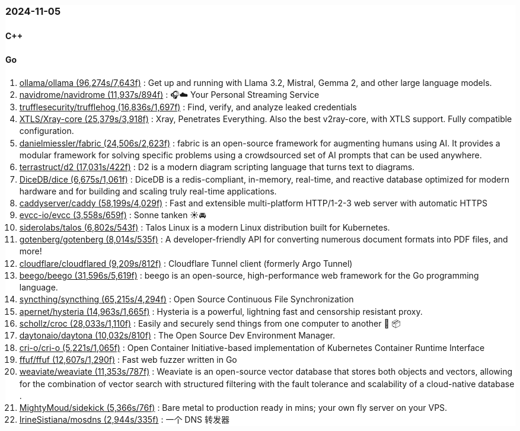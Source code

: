 ### 2024-11-05

#### C++

#### Go
1. [ollama/ollama (96,274s/7,643f)](https://github.com/ollama/ollama) : Get up and running with Llama 3.2, Mistral, Gemma 2, and other large language models.
2. [navidrome/navidrome (11,937s/894f)](https://github.com/navidrome/navidrome) : 🎧☁️ Your Personal Streaming Service
3. [trufflesecurity/trufflehog (16,836s/1,697f)](https://github.com/trufflesecurity/trufflehog) : Find, verify, and analyze leaked credentials
4. [XTLS/Xray-core (25,379s/3,918f)](https://github.com/XTLS/Xray-core) : Xray, Penetrates Everything. Also the best v2ray-core, with XTLS support. Fully compatible configuration.
5. [danielmiessler/fabric (24,506s/2,623f)](https://github.com/danielmiessler/fabric) : fabric is an open-source framework for augmenting humans using AI. It provides a modular framework for solving specific problems using a crowdsourced set of AI prompts that can be used anywhere.
6. [terrastruct/d2 (17,031s/422f)](https://github.com/terrastruct/d2) : D2 is a modern diagram scripting language that turns text to diagrams.
7. [DiceDB/dice (6,675s/1,061f)](https://github.com/DiceDB/dice) : DiceDB is a redis-compliant, in-memory, real-time, and reactive database optimized for modern hardware and for building and scaling truly real-time applications.
8. [caddyserver/caddy (58,199s/4,029f)](https://github.com/caddyserver/caddy) : Fast and extensible multi-platform HTTP/1-2-3 web server with automatic HTTPS
9. [evcc-io/evcc (3,558s/659f)](https://github.com/evcc-io/evcc) : Sonne tanken ☀️🚘
10. [siderolabs/talos (6,802s/543f)](https://github.com/siderolabs/talos) : Talos Linux is a modern Linux distribution built for Kubernetes.
11. [gotenberg/gotenberg (8,014s/535f)](https://github.com/gotenberg/gotenberg) : A developer-friendly API for converting numerous document formats into PDF files, and more!
12. [cloudflare/cloudflared (9,209s/812f)](https://github.com/cloudflare/cloudflared) : Cloudflare Tunnel client (formerly Argo Tunnel)
13. [beego/beego (31,596s/5,619f)](https://github.com/beego/beego) : beego is an open-source, high-performance web framework for the Go programming language.
14. [syncthing/syncthing (65,215s/4,294f)](https://github.com/syncthing/syncthing) : Open Source Continuous File Synchronization
15. [apernet/hysteria (14,963s/1,665f)](https://github.com/apernet/hysteria) : Hysteria is a powerful, lightning fast and censorship resistant proxy.
16. [schollz/croc (28,033s/1,110f)](https://github.com/schollz/croc) : Easily and securely send things from one computer to another 🐊 📦
17. [daytonaio/daytona (10,032s/810f)](https://github.com/daytonaio/daytona) : The Open Source Dev Environment Manager.
18. [cri-o/cri-o (5,221s/1,065f)](https://github.com/cri-o/cri-o) : Open Container Initiative-based implementation of Kubernetes Container Runtime Interface
19. [ffuf/ffuf (12,607s/1,290f)](https://github.com/ffuf/ffuf) : Fast web fuzzer written in Go
20. [weaviate/weaviate (11,353s/787f)](https://github.com/weaviate/weaviate) : Weaviate is an open-source vector database that stores both objects and vectors, allowing for the combination of vector search with structured filtering with the fault tolerance and scalability of a cloud-native database​.
21. [MightyMoud/sidekick (5,366s/76f)](https://github.com/MightyMoud/sidekick) : Bare metal to production ready in mins; your own fly server on your VPS.
22. [IrineSistiana/mosdns (2,944s/335f)](https://github.com/IrineSistiana/mosdns) : 一个 DNS 转发器
